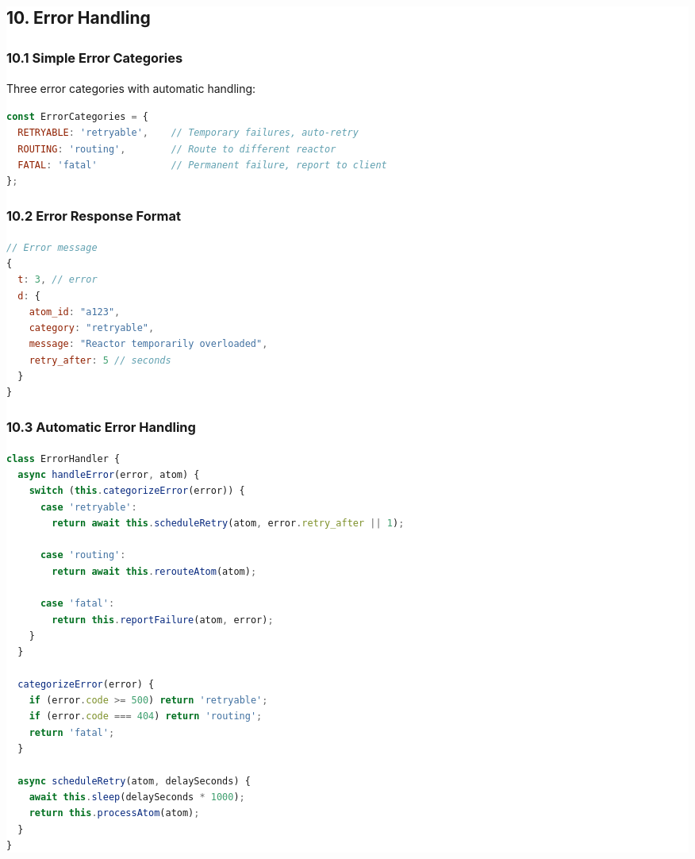## 10. Error Handling

### 10.1 Simple Error Categories

Three error categories with automatic handling:

```javascript
const ErrorCategories = {
  RETRYABLE: 'retryable',    // Temporary failures, auto-retry
  ROUTING: 'routing',        // Route to different reactor
  FATAL: 'fatal'             // Permanent failure, report to client
};
```

### 10.2 Error Response Format

```javascript
// Error message
{
  t: 3, // error
  d: {
    atom_id: "a123",
    category: "retryable",
    message: "Reactor temporarily overloaded",
    retry_after: 5 // seconds
  }
}
```

### 10.3 Automatic Error Handling

```javascript
class ErrorHandler {
  async handleError(error, atom) {
    switch (this.categorizeError(error)) {
      case 'retryable':
        return await this.scheduleRetry(atom, error.retry_after || 1);
        
      case 'routing':
        return await this.rerouteAtom(atom);
        
      case 'fatal':
        return this.reportFailure(atom, error);
    }
  }
  
  categorizeError(error) {
    if (error.code >= 500) return 'retryable';
    if (error.code === 404) return 'routing';
    return 'fatal';
  }
  
  async scheduleRetry(atom, delaySeconds) {
    await this.sleep(delaySeconds * 1000);
    return this.processAtom(atom);
  }
}
```
